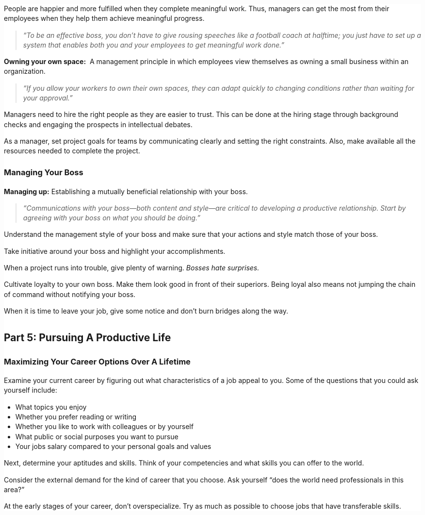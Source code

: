 People are happier and more fulfilled when they complete meaningful work. Thus, managers can get the most from their employees when they help them achieve meaningful progress.

> _“To be an effective boss, you don’t have to give rousing speeches like a football coach at halftime; you just have to set up a system that enables both you and your employees to get meaningful work done.”_

**Owning your own space:**  A management principle in which employees view themselves as owning a small business within an organization.

> _“If you allow your workers to own their own spaces, they can adapt quickly to changing conditions rather than waiting for your approval.”_

Managers need to hire the right people as they are easier to trust. This can be done at the hiring stage through background checks and engaging the prospects in intellectual debates. 

As a manager, set project goals for teams by communicating clearly and setting the right constraints. Also, make available all the resources needed to complete the project. 

### Managing Your Boss 

**Managing up:** Establishing a mutually beneficial relationship with your boss. 

> _“Communications with your boss—both content and style—are critical to developing a productive relationship. Start by agreeing with your boss on what you should be doing.”_

Understand the management style of your boss and make sure that your actions and style match those of your boss.

Take initiative around your boss and highlight your accomplishments.

When a project runs into trouble, give plenty of warning. _Bosses_ _hate surprises._

Cultivate loyalty to your own boss. Make them look good in front of their superiors. Being loyal also means not jumping the chain of command without notifying your boss.

When it is time to leave your job, give some notice and don’t burn bridges along the way.

## Part 5: Pursuing A Productive Life 

### Maximizing Your Career Options Over A Lifetime

Examine your current career by figuring out what characteristics of a job appeal to you. Some of the questions that you could ask yourself include:

- What topics you enjoy
- Whether you prefer reading or writing
- Whether you like to work with colleagues or by yourself
- What public or social purposes you want to pursue
- Your jobs salary compared to your personal goals and values

Next, determine your aptitudes and skills. Think of your competencies and what skills you can offer to the world.

Consider the external demand for the kind of career that you choose. Ask yourself “does the world need professionals in this area?”

At the early stages of your career, don’t overspecialize. Try as much as possible to choose jobs that have transferable skills.
